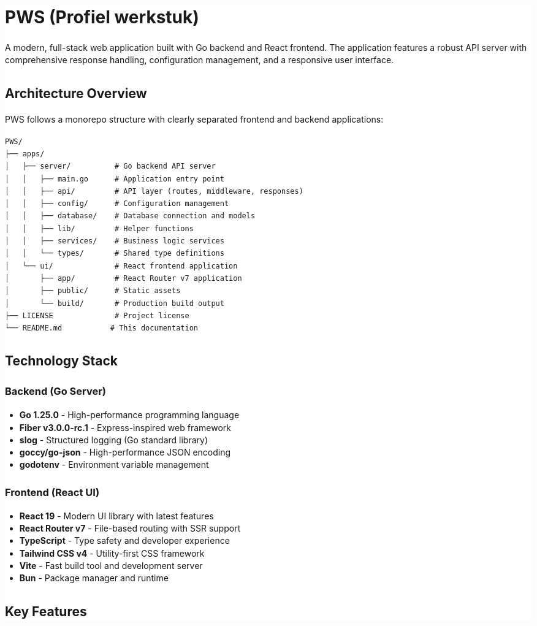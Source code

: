 # PWS (Profiel werkstuk)

A modern, full-stack web application built with Go backend and React frontend. The application features a robust API server with comprehensive response handling, configuration management, and a responsive user interface.

## Architecture Overview

PWS follows a monorepo structure with clearly separated frontend and backend applications:

```
PWS/
├── apps/
│   ├── server/          # Go backend API server
│   │   ├── main.go      # Application entry point
│   │   ├── api/         # API layer (routes, middleware, responses)
│   │   ├── config/      # Configuration management
│   │   ├── database/    # Database connection and models
│   │   ├── lib/         # Helper functions
│   │   ├── services/    # Business logic services
│   │   └── types/       # Shared type definitions
│   └── ui/              # React frontend application
│       ├── app/         # React Router v7 application
│       ├── public/      # Static assets
│       └── build/       # Production build output
├── LICENSE              # Project license
└── README.md           # This documentation
```

## Technology Stack

### Backend (Go Server)

- **Go 1.25.0** - High-performance programming language
- **Fiber v3.0.0-rc.1** - Express-inspired web framework
- **slog** - Structured logging (Go standard library)
- **goccy/go-json** - High-performance JSON encoding
- **godotenv** - Environment variable management

### Frontend (React UI)

- **React 19** - Modern UI library with latest features
- **React Router v7** - File-based routing with SSR support
- **TypeScript** - Type safety and developer experience
- **Tailwind CSS v4** - Utility-first CSS framework
- **Vite** - Fast build tool and development server
- **Bun** - Package manager and runtime

## Key Features
